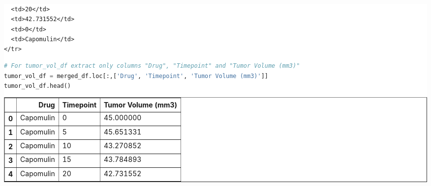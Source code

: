       <td>20</td>
      <td>42.731552</td>
      <td>0</td>
      <td>Capomulin</td>
    </tr>
  </tbody>
</table>
</div>




```python
# For tumor_vol_df extract only columns "Drug", "Timepoint" and "Tumor Volume (mm3)"
tumor_vol_df = merged_df.loc[:,['Drug', 'Timepoint', 'Tumor Volume (mm3)']]
tumor_vol_df.head()
```




<div>
<table border="1" class="dataframe">
  <thead>
    <tr style="text-align: right;">
      <th></th>
      <th>Drug</th>
      <th>Timepoint</th>
      <th>Tumor Volume (mm3)</th>
    </tr>
  </thead>
  <tbody>
    <tr>
      <th>0</th>
      <td>Capomulin</td>
      <td>0</td>
      <td>45.000000</td>
    </tr>
    <tr>
      <th>1</th>
      <td>Capomulin</td>
      <td>5</td>
      <td>45.651331</td>
    </tr>
    <tr>
      <th>2</th>
      <td>Capomulin</td>
      <td>10</td>
      <td>43.270852</td>
    </tr>
    <tr>
      <th>3</th>
      <td>Capomulin</td>
      <td>15</td>
      <td>43.784893</td>
    </tr>
    <tr>
      <th>4</th>
      <td>Capomulin</td>
      <td>20</td>
      <td>42.731552</td>
    </tr>
  </tbody>
</table>
</div>
